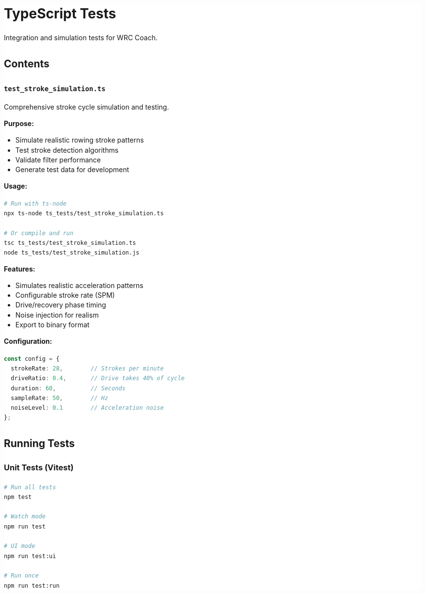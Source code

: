 # TypeScript Tests

Integration and simulation tests for WRC Coach.

## Contents

### `test_stroke_simulation.ts`
Comprehensive stroke cycle simulation and testing.

**Purpose:**
- Simulate realistic rowing stroke patterns
- Test stroke detection algorithms
- Validate filter performance
- Generate test data for development

**Usage:**
```bash
# Run with ts-node
npx ts-node ts_tests/test_stroke_simulation.ts

# Or compile and run
tsc ts_tests/test_stroke_simulation.ts
node ts_tests/test_stroke_simulation.js
```

**Features:**
- Simulates realistic acceleration patterns
- Configurable stroke rate (SPM)
- Drive/recovery phase timing
- Noise injection for realism
- Export to binary format

**Configuration:**
```typescript
const config = {
  strokeRate: 28,        // Strokes per minute
  driveRatio: 0.4,       // Drive takes 40% of cycle
  duration: 60,          // Seconds
  sampleRate: 50,        // Hz
  noiseLevel: 0.1        // Acceleration noise
};
```

## Running Tests

### Unit Tests (Vitest)
```bash
# Run all tests
npm test

# Watch mode
npm run test

# UI mode
npm run test:ui

# Run once
npm run test:run
```

